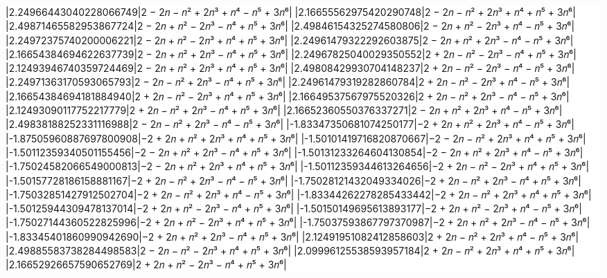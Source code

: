 |2.24966443040228066749|2 − 2𝑛 − 𝑛² + 2𝑛³ + 𝑛⁴ − 𝑛⁵ + 3𝑛⁶|
|2.16655562975420290748|2 − 2𝑛 − 𝑛² + 2𝑛³ + 𝑛⁴ + 𝑛⁵ + 3𝑛⁶|
|2.49871465582953867724|2 − 2𝑛 + 𝑛² − 2𝑛³ − 𝑛⁴ + 𝑛⁵ + 3𝑛⁶|
|2.49846154325274580806|2 − 2𝑛 + 𝑛² − 2𝑛³ + 𝑛⁴ − 𝑛⁵ + 3𝑛⁶|
|2.24972375740200006221|2 − 2𝑛 + 𝑛² − 2𝑛³ + 𝑛⁴ + 𝑛⁵ + 3𝑛⁶|
|2.24961479322292603875|2 − 2𝑛 + 𝑛² + 2𝑛³ − 𝑛⁴ − 𝑛⁵ + 3𝑛⁶|
|2.16654384694622637739|2 − 2𝑛 + 𝑛² + 2𝑛³ − 𝑛⁴ + 𝑛⁵ + 3𝑛⁶|
|2.24967825040029350552|2 + 2𝑛 − 𝑛² − 2𝑛³ − 𝑛⁴ + 𝑛⁵ + 3𝑛⁶|
|2.12493946740359724469|2 − 2𝑛 + 𝑛² + 2𝑛³ + 𝑛⁴ + 𝑛⁵ + 3𝑛⁶|
|2.49808429930704148237|2 + 2𝑛 − 𝑛² − 2𝑛³ − 𝑛⁴ − 𝑛⁵ + 3𝑛⁶|
|2.24971363170593065793|2 − 2𝑛 − 𝑛² + 2𝑛³ − 𝑛⁴ + 𝑛⁵ + 3𝑛⁶|
|2.24961479319282860784|2 + 2𝑛 − 𝑛² − 2𝑛³ + 𝑛⁴ − 𝑛⁵ + 3𝑛⁶|
|2.16654384694181884940|2 + 2𝑛 − 𝑛² − 2𝑛³ + 𝑛⁴ + 𝑛⁵ + 3𝑛⁶|
|2.16649537567975520326|2 + 2𝑛 − 𝑛² + 2𝑛³ − 𝑛⁴ − 𝑛⁵ + 3𝑛⁶|
|2.12493090117752217779|2 + 2𝑛 − 𝑛² + 2𝑛³ − 𝑛⁴ + 𝑛⁵ + 3𝑛⁶|
|2.16652360550376337271|2 − 2𝑛 + 𝑛² + 2𝑛³ + 𝑛⁴ − 𝑛⁵ + 3𝑛⁶|
|2.49838188252331116988|2 − 2𝑛 − 𝑛² + 2𝑛³ − 𝑛⁴ − 𝑛⁵ + 3𝑛⁶|
|-1.83347350681074250177|−2 + 2𝑛 + 𝑛² + 2𝑛³ + 𝑛⁴ − 𝑛⁵ + 3𝑛⁶|
|-1.87505960887697800908|−2 + 2𝑛 + 𝑛² + 2𝑛³ + 𝑛⁴ + 𝑛⁵ + 3𝑛⁶|
|-1.50101419716820870667|−2 − 2𝑛 − 𝑛² + 2𝑛³ + 𝑛⁴ + 𝑛⁵ + 3𝑛⁶|
|-1.50112359340501155456|−2 − 2𝑛 + 𝑛² + 2𝑛³ − 𝑛⁴ + 𝑛⁵ + 3𝑛⁶|
|-1.50131233264604130854|−2 − 2𝑛 + 𝑛² + 2𝑛³ + 𝑛⁴ − 𝑛⁵ + 3𝑛⁶|
|-1.75024582066549000813|−2 − 2𝑛 + 𝑛² + 2𝑛³ + 𝑛⁴ + 𝑛⁵ + 3𝑛⁶|
|-1.50112359344613264656|−2 + 2𝑛 − 𝑛² − 2𝑛³ + 𝑛⁴ + 𝑛⁵ + 3𝑛⁶|
|-1.50157728186158881167|−2 + 2𝑛 − 𝑛² + 2𝑛³ − 𝑛⁴ − 𝑛⁵ + 3𝑛⁶|
|-1.75028121432049334026|−2 + 2𝑛 − 𝑛² + 2𝑛³ − 𝑛⁴ + 𝑛⁵ + 3𝑛⁶|
|-1.75032851427912502704|−2 + 2𝑛 − 𝑛² + 2𝑛³ + 𝑛⁴ − 𝑛⁵ + 3𝑛⁶|
|-1.83344262278285433442|−2 + 2𝑛 − 𝑛² + 2𝑛³ + 𝑛⁴ + 𝑛⁵ + 3𝑛⁶|
|-1.50125944309478137014|−2 + 2𝑛 + 𝑛² − 2𝑛³ − 𝑛⁴ + 𝑛⁵ + 3𝑛⁶|
|-1.50150149695613893177|−2 + 2𝑛 + 𝑛² − 2𝑛³ + 𝑛⁴ − 𝑛⁵ + 3𝑛⁶|
|-1.75027144360522825996|−2 + 2𝑛 + 𝑛² − 2𝑛³ + 𝑛⁴ + 𝑛⁵ + 3𝑛⁶|
|-1.75037593867797370987|−2 + 2𝑛 + 𝑛² + 2𝑛³ − 𝑛⁴ − 𝑛⁵ + 3𝑛⁶|
|-1.83345401860990942690|−2 + 2𝑛 + 𝑛² + 2𝑛³ − 𝑛⁴ + 𝑛⁵ + 3𝑛⁶|
|2.12491951082412858603|2 + 2𝑛 − 𝑛² + 2𝑛³ + 𝑛⁴ − 𝑛⁵ + 3𝑛⁶|
|2.49885583738284498583|2 − 2𝑛 − 𝑛² − 2𝑛³ + 𝑛⁴ + 𝑛⁵ + 3𝑛⁶|
|2.09996125538593957184|2 + 2𝑛 − 𝑛² + 2𝑛³ + 𝑛⁴ + 𝑛⁵ + 3𝑛⁶|
|2.16652926657590652769|2 + 2𝑛 + 𝑛² − 2𝑛³ − 𝑛⁴ + 𝑛⁵ + 3𝑛⁶|
